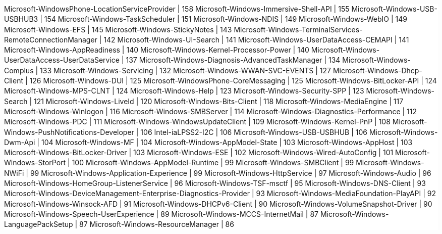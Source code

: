 Microsoft-WindowsPhone-LocationServiceProvider                              |  158
Microsoft-Windows-Immersive-Shell-API                                       |  155
Microsoft-Windows-USB-USBHUB3                                               |  154
Microsoft-Windows-TaskScheduler                                             |  151
Microsoft-Windows-NDIS                                                      |  149
Microsoft-Windows-WebIO                                                     |  149
Microsoft-Windows-EFS                                                       |  145
Microsoft-Windows-StickyNotes                                               |  143
Microsoft-Windows-TerminalServices-RemoteConnectionManager                  |  142
Microsoft-Windows-UI-Search                                                 |  141
Microsoft-Windows-UserDataAccess-CEMAPI                                     |  141
Microsoft-Windows-AppReadiness                                              |  140
Microsoft-Windows-Kernel-Processor-Power                                    |  140
Microsoft-Windows-UserDataAccess-UserDataService                            |  137
Microsoft-Windows-Diagnosis-AdvancedTaskManager                             |  134
Microsoft-Windows-Complus                                                   |  133
Microsoft-Windows-Servicing                                                 |  132
Microsoft-Windows-WWAN-SVC-EVENTS                                           |  127
Microsoft-Windows-Dhcp-Client                                               |  126
Microsoft-Windows-DUI                                                       |  125
Microsoft-WindowsPhone-CoreMessaging                                        |  125
Microsoft-Windows-BitLocker-API                                             |  124
Microsoft-Windows-MPS-CLNT                                                  |  124
Microsoft-Windows-Help                                                      |  123
Microsoft-Windows-Security-SPP                                              |  123
Microsoft-Windows-Search                                                    |  121
Microsoft-Windows-LiveId                                                    |  120
Microsoft-Windows-Bits-Client                                               |  118
Microsoft-Windows-MediaEngine                                               |  117
Microsoft-Windows-Winlogon                                                  |  116
Microsoft-Windows-SMBServer                                                 |  114
Microsoft-Windows-Diagnostics-Performance                                   |  112
Microsoft-Windows-PDC                                                       |  111
Microsoft-Windows-WindowsUpdateClient                                       |  109
Microsoft-Windows-Kernel-PnP                                                |  108
Microsoft-Windows-PushNotifications-Developer                               |  106
Intel-iaLPSS2-I2C                                                           |  106
Microsoft-Windows-USB-USBHUB                                                |  106
Microsoft-Windows-Dwm-Api                                                   |  104
Microsoft-Windows-MF                                                        |  104
Microsoft-Windows-AppModel-State                                            |  103
Microsoft-Windows-AppHost                                                   |  103
Microsoft-Windows-BitLocker-Driver                                          |  103
Microsoft-Windows-ESE                                                       |  102
Microsoft-Windows-Wired-AutoConfig                                          |  101
Microsoft-Windows-StorPort                                                  |  100
Microsoft-Windows-AppModel-Runtime                                          |  99
Microsoft-Windows-SMBClient                                                 |  99
Microsoft-Windows-NWiFi                                                     |  99
Microsoft-Windows-Application-Experience                                    |  99
Microsoft-Windows-HttpService                                               |  97
Microsoft-Windows-Audio                                                     |  96
Microsoft-Windows-HomeGroup-ListenerService                                 |  96
Microsoft-Windows-TSF-msctf                                                 |  95
Microsoft-Windows-DNS-Client                                                |  93
Microsoft-Windows-DeviceManagement-Enterprise-Diagnostics-Provider          |  93
Microsoft-Windows-MediaFoundation-PlayAPI                                   |  92
Microsoft-Windows-Winsock-AFD                                               |  91
Microsoft-Windows-DHCPv6-Client                                             |  90
Microsoft-Windows-VolumeSnapshot-Driver                                     |  90
Microsoft-Windows-Speech-UserExperience                                     |  89
Microsoft-Windows-MCCS-InternetMail                                         |  87
Microsoft-Windows-LanguagePackSetup                                         |  87
Microsoft-Windows-ResourceManager                                           |  86